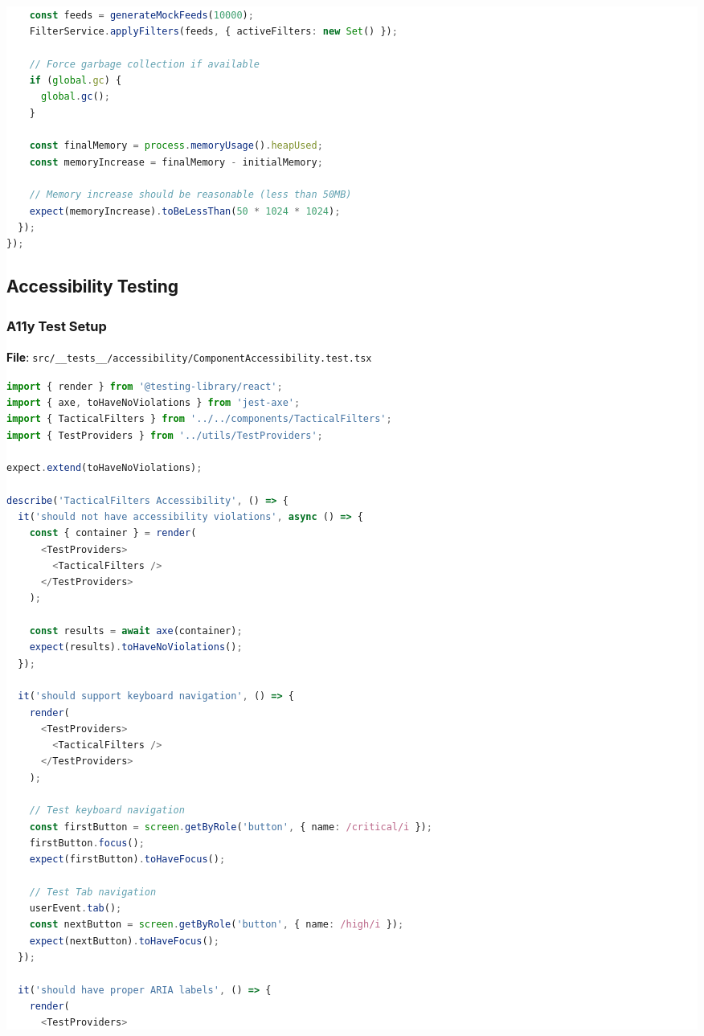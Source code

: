 ```typescript
    const feeds = generateMockFeeds(10000);
    FilterService.applyFilters(feeds, { activeFilters: new Set() });
    
    // Force garbage collection if available
    if (global.gc) {
      global.gc();
    }
    
    const finalMemory = process.memoryUsage().heapUsed;
    const memoryIncrease = finalMemory - initialMemory;
    
    // Memory increase should be reasonable (less than 50MB)
    expect(memoryIncrease).toBeLessThan(50 * 1024 * 1024);
  });
});
```

## Accessibility Testing

### A11y Test Setup
**File**: `src/__tests__/accessibility/ComponentAccessibility.test.tsx`

```typescript
import { render } from '@testing-library/react';
import { axe, toHaveNoViolations } from 'jest-axe';
import { TacticalFilters } from '../../components/TacticalFilters';
import { TestProviders } from '../utils/TestProviders';

expect.extend(toHaveNoViolations);

describe('TacticalFilters Accessibility', () => {
  it('should not have accessibility violations', async () => {
    const { container } = render(
      <TestProviders>
        <TacticalFilters />
      </TestProviders>
    );
    
    const results = await axe(container);
    expect(results).toHaveNoViolations();
  });
  
  it('should support keyboard navigation', () => {
    render(
      <TestProviders>
        <TacticalFilters />
      </TestProviders>
    );
    
    // Test keyboard navigation
    const firstButton = screen.getByRole('button', { name: /critical/i });
    firstButton.focus();
    expect(firstButton).toHaveFocus();
    
    // Test Tab navigation
    userEvent.tab();
    const nextButton = screen.getByRole('button', { name: /high/i });
    expect(nextButton).toHaveFocus();
  });
  
  it('should have proper ARIA labels', () => {
    render(
      <TestProviders>
```